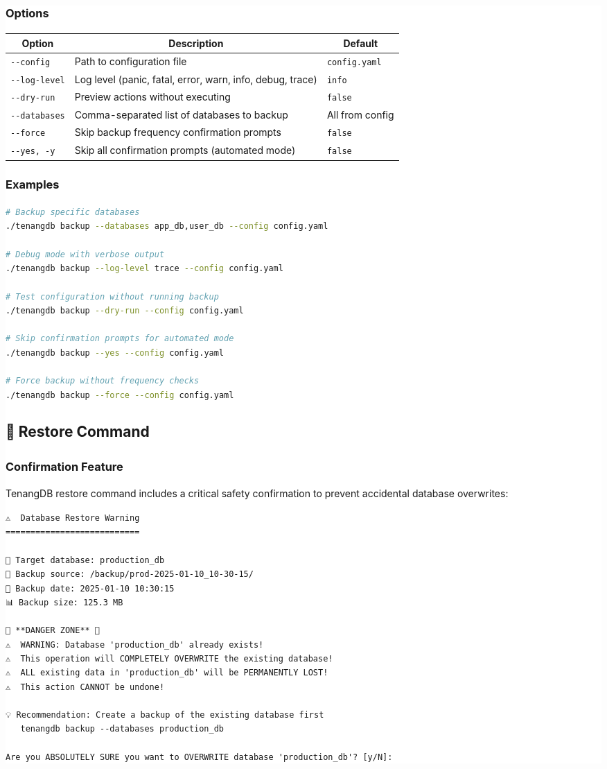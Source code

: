 ### Options
| Option | Description | Default |
|--------|-------------|---------|
| `--config` | Path to configuration file | `config.yaml` |
| `--log-level` | Log level (panic, fatal, error, warn, info, debug, trace) | `info` |
| `--dry-run` | Preview actions without executing | `false` |
| `--databases` | Comma-separated list of databases to backup | All from config |
| `--force` | Skip backup frequency confirmation prompts | `false` |
| `--yes, -y` | Skip all confirmation prompts (automated mode) | `false` |

### Examples
```bash
# Backup specific databases
./tenangdb backup --databases app_db,user_db --config config.yaml

# Debug mode with verbose output
./tenangdb backup --log-level trace --config config.yaml

# Test configuration without running backup
./tenangdb backup --dry-run --config config.yaml

# Skip confirmation prompts for automated mode
./tenangdb backup --yes --config config.yaml

# Force backup without frequency checks
./tenangdb backup --force --config config.yaml
```

## 🚀 Restore Command

### Confirmation Feature

TenangDB restore command includes a critical safety confirmation to prevent accidental database overwrites:

```
⚠️  Database Restore Warning
===========================

🎯 Target database: production_db
📂 Backup source: /backup/prod-2025-01-10_10-30-15/
📅 Backup date: 2025-01-10 10:30:15
📊 Backup size: 125.3 MB

🔴 **DANGER ZONE** 🔴
⚠️  WARNING: Database 'production_db' already exists!
⚠️  This operation will COMPLETELY OVERWRITE the existing database!
⚠️  ALL existing data in 'production_db' will be PERMANENTLY LOST!
⚠️  This action CANNOT be undone!

💡 Recommendation: Create a backup of the existing database first
   tenangdb backup --databases production_db

Are you ABSOLUTELY SURE you want to OVERWRITE database 'production_db'? [y/N]: 
```
